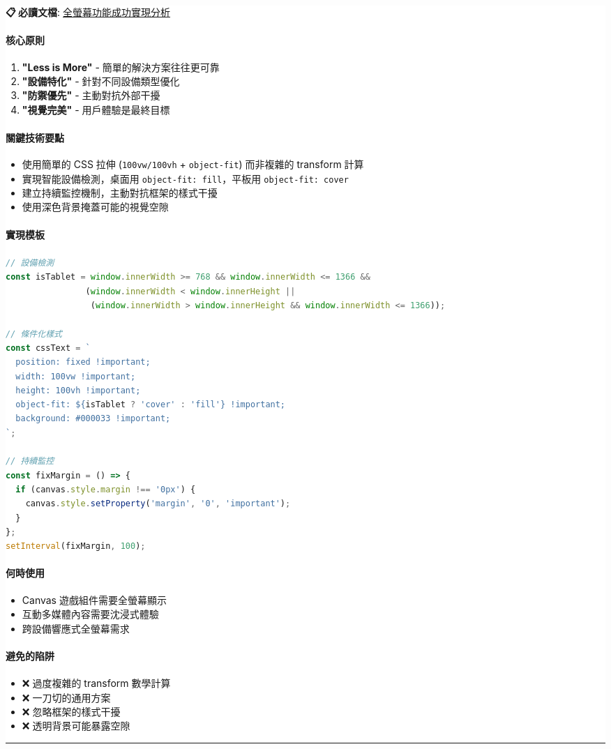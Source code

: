 **📋 必讀文檔**: [全螢幕功能成功實現分析](../FULLSCREEN_SUCCESS_ANALYSIS.md)

#### 核心原則
1. **"Less is More"** - 簡單的解決方案往往更可靠
2. **"設備特化"** - 針對不同設備類型優化
3. **"防禦優先"** - 主動對抗外部干擾
4. **"視覺完美"** - 用戶體驗是最終目標

#### 關鍵技術要點
- 使用簡單的 CSS 拉伸 (`100vw/100vh` + `object-fit`) 而非複雜的 transform 計算
- 實現智能設備檢測，桌面用 `object-fit: fill`，平板用 `object-fit: cover`
- 建立持續監控機制，主動對抗框架的樣式干擾
- 使用深色背景掩蓋可能的視覺空隙

#### 實現模板
```javascript
// 設備檢測
const isTablet = window.innerWidth >= 768 && window.innerWidth <= 1366 && 
                (window.innerWidth < window.innerHeight || 
                 (window.innerWidth > window.innerHeight && window.innerWidth <= 1366));

// 條件化樣式
const cssText = `
  position: fixed !important;
  width: 100vw !important;
  height: 100vh !important;
  object-fit: ${isTablet ? 'cover' : 'fill'} !important;
  background: #000033 !important;
`;

// 持續監控
const fixMargin = () => {
  if (canvas.style.margin !== '0px') {
    canvas.style.setProperty('margin', '0', 'important');
  }
};
setInterval(fixMargin, 100);
```

#### 何時使用
- Canvas 遊戲組件需要全螢幕顯示
- 互動多媒體內容需要沈浸式體驗
- 跨設備響應式全螢幕需求

#### 避免的陷阱
- ❌ 過度複雜的 transform 數學計算
- ❌ 一刀切的通用方案
- ❌ 忽略框架的樣式干擾
- ❌ 透明背景可能暴露空隙

---
